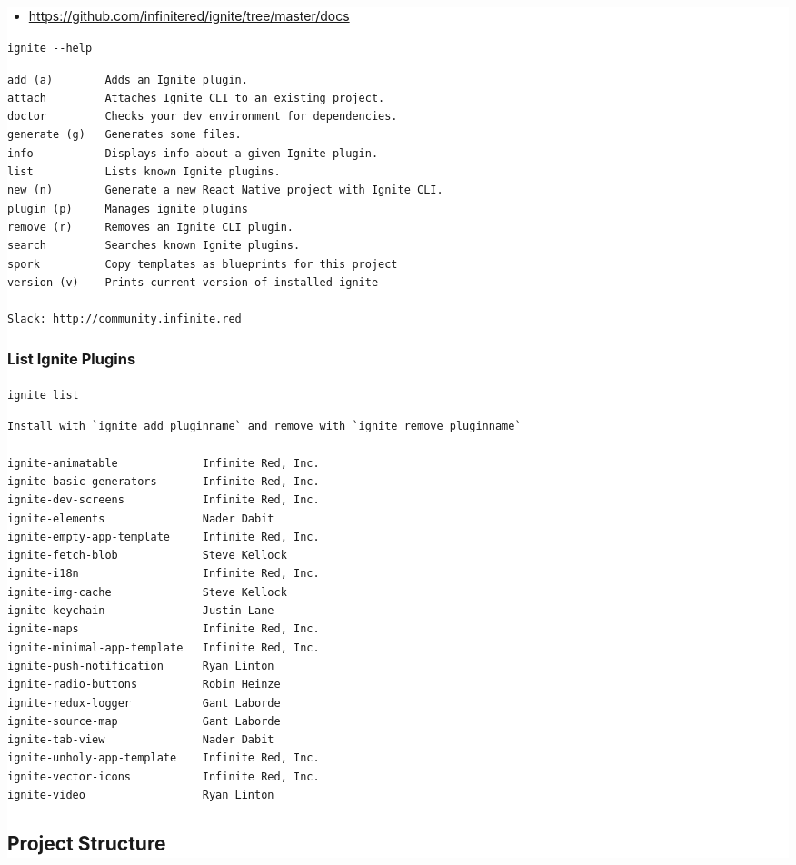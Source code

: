  - https://github.com/infinitered/ignite/tree/master/docs

```
ignite --help
```

```
add (a)        Adds an Ignite plugin.
attach         Attaches Ignite CLI to an existing project.
doctor         Checks your dev environment for dependencies.
generate (g)   Generates some files.
info           Displays info about a given Ignite plugin.
list           Lists known Ignite plugins.
new (n)        Generate a new React Native project with Ignite CLI.
plugin (p)     Manages ignite plugins
remove (r)     Removes an Ignite CLI plugin.
search         Searches known Ignite plugins.
spork          Copy templates as blueprints for this project
version (v)    Prints current version of installed ignite

Slack: http://community.infinite.red
```

### List Ignite Plugins

```
ignite list
```

```
Install with `ignite add pluginname` and remove with `ignite remove pluginname`

ignite-animatable             Infinite Red, Inc.
ignite-basic-generators       Infinite Red, Inc.
ignite-dev-screens            Infinite Red, Inc.
ignite-elements               Nader Dabit
ignite-empty-app-template     Infinite Red, Inc.
ignite-fetch-blob             Steve Kellock
ignite-i18n                   Infinite Red, Inc.
ignite-img-cache              Steve Kellock
ignite-keychain               Justin Lane
ignite-maps                   Infinite Red, Inc.
ignite-minimal-app-template   Infinite Red, Inc.
ignite-push-notification      Ryan Linton
ignite-radio-buttons          Robin Heinze
ignite-redux-logger           Gant Laborde
ignite-source-map             Gant Laborde
ignite-tab-view               Nader Dabit
ignite-unholy-app-template    Infinite Red, Inc.
ignite-vector-icons           Infinite Red, Inc.
ignite-video                  Ryan Linton
```

## Project Structure
